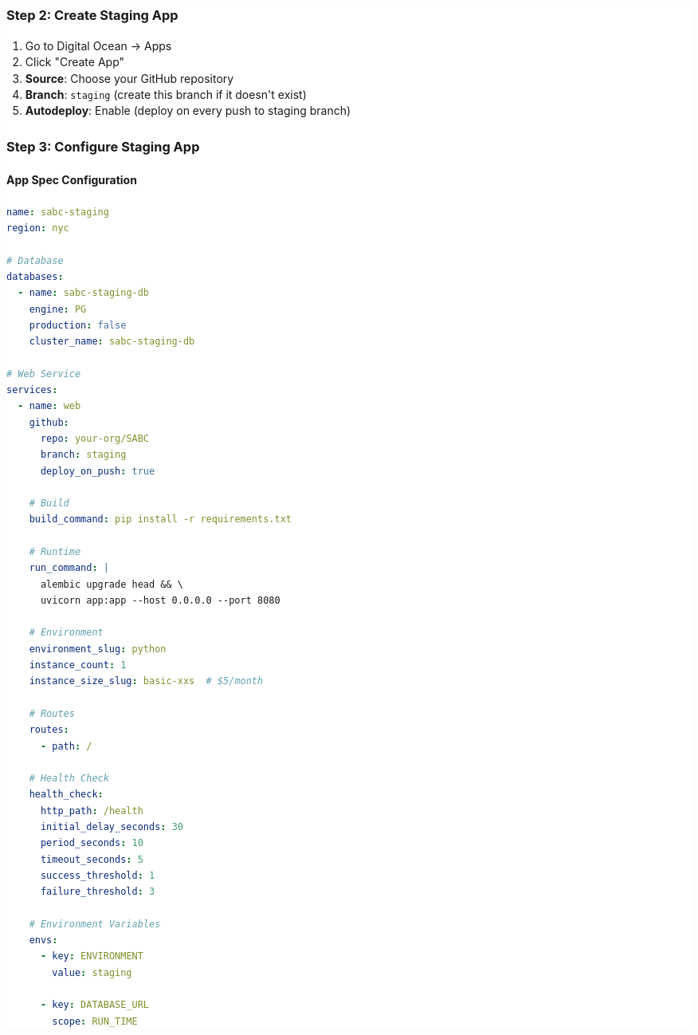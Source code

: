### Step 2: Create Staging App

1. Go to Digital Ocean → Apps
2. Click "Create App"
3. **Source**: Choose your GitHub repository
4. **Branch**: `staging` (create this branch if it doesn't exist)
5. **Autodeploy**: Enable (deploy on every push to staging branch)

### Step 3: Configure Staging App

#### App Spec Configuration

```yaml
name: sabc-staging
region: nyc

# Database
databases:
  - name: sabc-staging-db
    engine: PG
    production: false
    cluster_name: sabc-staging-db

# Web Service
services:
  - name: web
    github:
      repo: your-org/SABC
      branch: staging
      deploy_on_push: true

    # Build
    build_command: pip install -r requirements.txt

    # Runtime
    run_command: |
      alembic upgrade head && \
      uvicorn app:app --host 0.0.0.0 --port 8080

    # Environment
    environment_slug: python
    instance_count: 1
    instance_size_slug: basic-xxs  # $5/month

    # Routes
    routes:
      - path: /

    # Health Check
    health_check:
      http_path: /health
      initial_delay_seconds: 30
      period_seconds: 10
      timeout_seconds: 5
      success_threshold: 1
      failure_threshold: 3

    # Environment Variables
    envs:
      - key: ENVIRONMENT
        value: staging

      - key: DATABASE_URL
        scope: RUN_TIME
```
